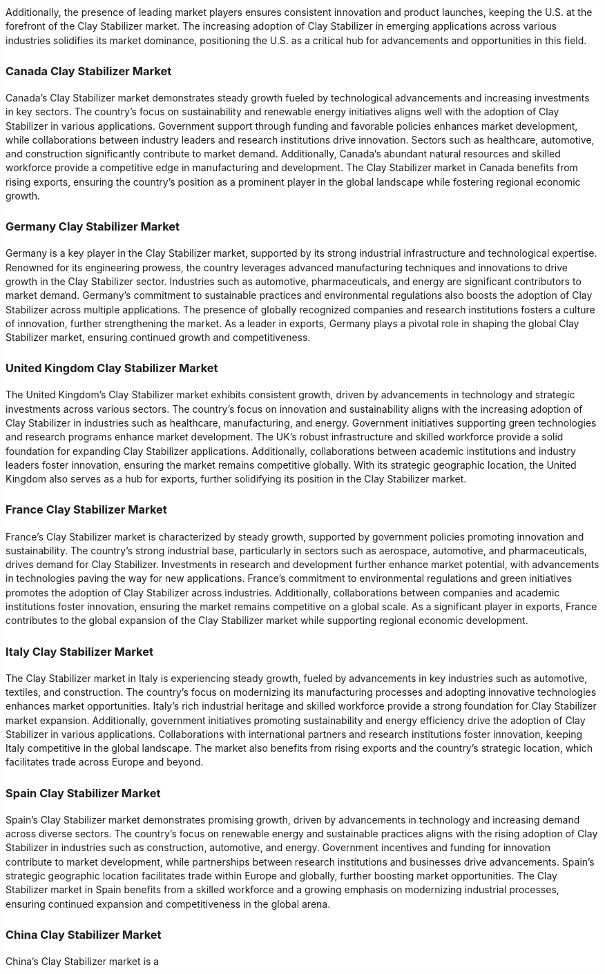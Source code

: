 Additionally, the presence of leading market players ensures consistent innovation and product launches, keeping the U.S. at the forefront of the Clay Stabilizer market. The increasing adoption of Clay Stabilizer in emerging applications across various industries solidifies its market dominance, positioning the U.S. as a critical hub for advancements and opportunities in this field.</p><h3>Canada Clay Stabilizer Market</h3><p>Canada&rsquo;s Clay Stabilizer market demonstrates steady growth fueled by technological advancements and increasing investments in key sectors. The country&rsquo;s focus on sustainability and renewable energy initiatives aligns well with the adoption of Clay Stabilizer in various applications. Government support through funding and favorable policies enhances market development, while collaborations between industry leaders and research institutions drive innovation. Sectors such as healthcare, automotive, and construction significantly contribute to market demand. Additionally, Canada&rsquo;s abundant natural resources and skilled workforce provide a competitive edge in manufacturing and development. The Clay Stabilizer market in Canada benefits from rising exports, ensuring the country&rsquo;s position as a prominent player in the global landscape while fostering regional economic growth.</p><h3>Germany Clay Stabilizer Market</h3><p>Germany is a key player in the Clay Stabilizer market, supported by its strong industrial infrastructure and technological expertise. Renowned for its engineering prowess, the country leverages advanced manufacturing techniques and innovations to drive growth in the Clay Stabilizer sector. Industries such as automotive, pharmaceuticals, and energy are significant contributors to market demand. Germany&rsquo;s commitment to sustainable practices and environmental regulations also boosts the adoption of Clay Stabilizer across multiple applications. The presence of globally recognized companies and research institutions fosters a culture of innovation, further strengthening the market. As a leader in exports, Germany plays a pivotal role in shaping the global Clay Stabilizer market, ensuring continued growth and competitiveness.</p><h3>United Kingdom Clay Stabilizer Market</h3><p>The United Kingdom&rsquo;s Clay Stabilizer market exhibits consistent growth, driven by advancements in technology and strategic investments across various sectors. The country&rsquo;s focus on innovation and sustainability aligns with the increasing adoption of Clay Stabilizer in industries such as healthcare, manufacturing, and energy. Government initiatives supporting green technologies and research programs enhance market development. The UK&rsquo;s robust infrastructure and skilled workforce provide a solid foundation for expanding Clay Stabilizer applications. Additionally, collaborations between academic institutions and industry leaders foster innovation, ensuring the market remains competitive globally. With its strategic geographic location, the United Kingdom also serves as a hub for exports, further solidifying its position in the Clay Stabilizer market.</p><h3>France Clay Stabilizer Market</h3><p>France&rsquo;s Clay Stabilizer market is characterized by steady growth, supported by government policies promoting innovation and sustainability. The country&rsquo;s strong industrial base, particularly in sectors such as aerospace, automotive, and pharmaceuticals, drives demand for Clay Stabilizer. Investments in research and development further enhance market potential, with advancements in technologies paving the way for new applications. France&rsquo;s commitment to environmental regulations and green initiatives promotes the adoption of Clay Stabilizer across industries. Additionally, collaborations between companies and academic institutions foster innovation, ensuring the market remains competitive on a global scale. As a significant player in exports, France contributes to the global expansion of the Clay Stabilizer market while supporting regional economic development.</p><h3>Italy Clay Stabilizer Market</h3><p>The Clay Stabilizer market in Italy is experiencing steady growth, fueled by advancements in key industries such as automotive, textiles, and construction. The country&rsquo;s focus on modernizing its manufacturing processes and adopting innovative technologies enhances market opportunities. Italy&rsquo;s rich industrial heritage and skilled workforce provide a strong foundation for Clay Stabilizer market expansion. Additionally, government initiatives promoting sustainability and energy efficiency drive the adoption of Clay Stabilizer in various applications. Collaborations with international partners and research institutions foster innovation, keeping Italy competitive in the global landscape. The market also benefits from rising exports and the country&rsquo;s strategic location, which facilitates trade across Europe and beyond.</p><h3>Spain Clay Stabilizer Market</h3><p>Spain&rsquo;s Clay Stabilizer market demonstrates promising growth, driven by advancements in technology and increasing demand across diverse sectors. The country&rsquo;s focus on renewable energy and sustainable practices aligns with the rising adoption of Clay Stabilizer in industries such as construction, automotive, and energy. Government incentives and funding for innovation contribute to market development, while partnerships between research institutions and businesses drive advancements. Spain&rsquo;s strategic geographic location facilitates trade within Europe and globally, further boosting market opportunities. The Clay Stabilizer market in Spain benefits from a skilled workforce and a growing emphasis on modernizing industrial processes, ensuring continued expansion and competitiveness in the global arena.</p><h3>China Clay Stabilizer Market</h3><p>China&rsquo;s Clay Stabilizer market is a